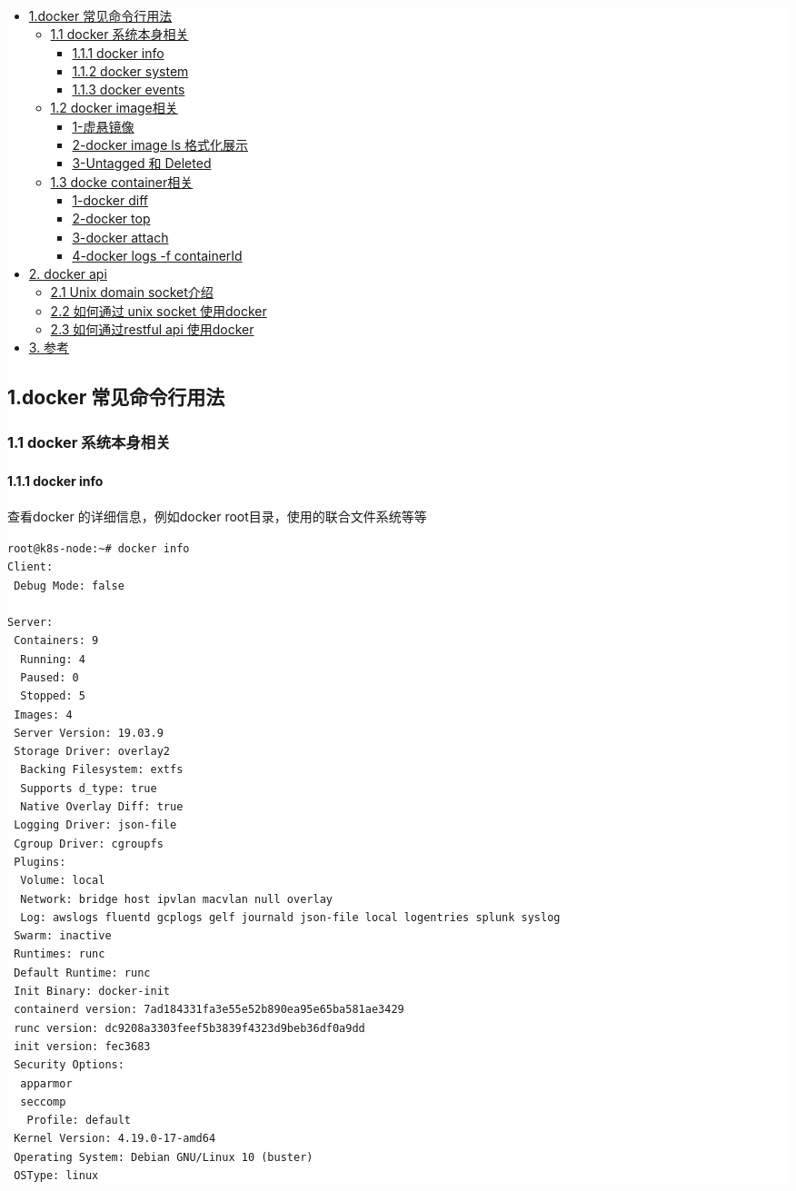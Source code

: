* [1\.docker 常见命令行用法](#1docker-常见命令行用法)
  * [1\.1 docker 系统本身相关](#11-docker-系统本身相关)
    * [1\.1\.1 docker info](#111-docker-info)
    * [1\.1\.2 docker system](#112-docker-system)
    * [1\.1\.3 docker events](#113-docker-events)
  * [1\.2 docker image相关](#12-docker-image相关)
    * [1\-虚悬镜像](#1-虚悬镜像)
    * [2\-docker image ls 格式化展示](#2-docker-image-ls-格式化展示)
    * [3\-Untagged 和 Deleted](#3-untagged-和-deleted)
  * [1\.3 docke container相关](#13-docke-container相关)
    * [1\-docker diff](#1-docker-diff)
    * [2\-docker top](#2-docker-top)
    * [3\-docker attach](#3-docker-attach)
    * [4\-docker logs \-f containerId](#4-docker-logs--f-containerid)
* [2\. docker api](#2-docker-api)
  * [2\.1  Unix domain socket介绍](#21--unix-domain-socket介绍)
  * [2\.2 如何通过 unix socket 使用docker](#22-如何通过-unix-socket-使用docker)
  * [2\.3 如何通过restful api 使用docker](#23-如何通过restful-api-使用docker)
* [3\. 参考](#3-参考)

## 1.docker 常见命令行用法

### 1.1 docker 系统本身相关

#### 1.1.1 docker info

查看docker 的详细信息，例如docker root目录，使用的联合文件系统等等

```
root@k8s-node:~# docker info
Client:
 Debug Mode: false

Server:
 Containers: 9
  Running: 4
  Paused: 0
  Stopped: 5
 Images: 4
 Server Version: 19.03.9
 Storage Driver: overlay2
  Backing Filesystem: extfs
  Supports d_type: true
  Native Overlay Diff: true
 Logging Driver: json-file
 Cgroup Driver: cgroupfs
 Plugins:
  Volume: local
  Network: bridge host ipvlan macvlan null overlay
  Log: awslogs fluentd gcplogs gelf journald json-file local logentries splunk syslog
 Swarm: inactive
 Runtimes: runc
 Default Runtime: runc
 Init Binary: docker-init
 containerd version: 7ad184331fa3e55e52b890ea95e65ba581ae3429
 runc version: dc9208a3303feef5b3839f4323d9beb36df0a9dd
 init version: fec3683
 Security Options:
  apparmor
  seccomp
   Profile: default
 Kernel Version: 4.19.0-17-amd64
 Operating System: Debian GNU/Linux 10 (buster)
 OSType: linux
```